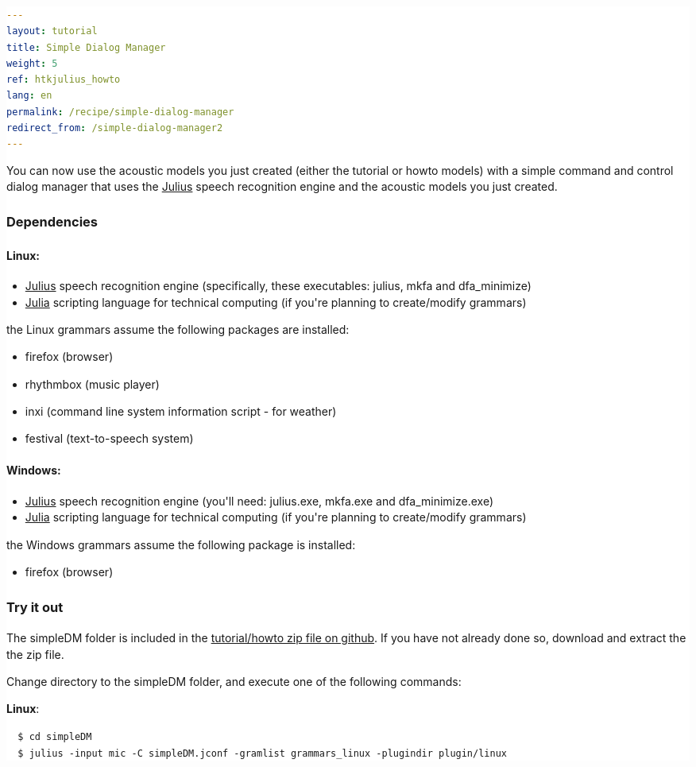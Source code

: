```yaml
---
layout: tutorial
title: Simple Dialog Manager
weight: 5
ref: htkjulius_howto
lang: en
permalink: /recipe/simple-dialog-manager
redirect_from: /simple-dialog-manager2
---
```

You can now use the acoustic models you just created (either the tutorial or howto models) with a simple command and control dialog manager that uses the [Julius](http://julius.osdn.jp/en_index.php) speech recognition engine and the acoustic models you just created.

### Dependencies

#### Linux:

*   [Julius](http://julius.osdn.jp/en_index.php?q=index-en.html#download_julius) speech recognition engine (specifically, these executables: julius, mkfa and dfa_minimize)
*   [Julia](http://julialang.org/downloads/) scripting language for technical computing (if you're planning to create/modify grammars)

the Linux grammars assume the following packages are installed:

*   firefox (browser)

*   rhythmbox (music player)

*   inxi (command line system information script - for weather)
*   festival (text-to-speech system)

#### Windows:

*   [Julius](http://julius.osdn.jp/en_index.php?q=index-en.html#download_julius) speech recognition engine (you'll need: julius.exe, mkfa.exe and dfa_minimize.exe)
*   [Julia](http://julialang.org/downloads/) scripting language for technical computing (if you're planning to create/modify grammars)

the Windows grammars assume the following package is installed:

*   firefox (browser)

### Try it out

The simpleDM folder is included in the [tutorial/howto zip file on github](https://github.com/VoxForge/develop/archive/master.zip).  If you have not already done so, download and extract the the zip file.

Change directory to the simpleDM folder, and execute one of the following commands:

  **Linux**:

      $ cd simpleDM
      $ julius -input mic -C simpleDM.jconf -gramlist grammars_linux -plugindir plugin/linux
